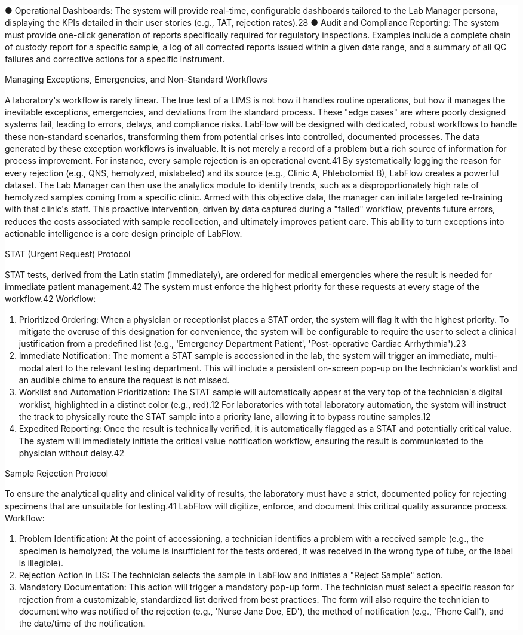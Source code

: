 ●	Operational Dashboards: The system will provide real-time, configurable dashboards tailored to the Lab Manager persona, displaying the KPIs detailed in their user stories (e.g., TAT, rejection rates).28
●	Audit and Compliance Reporting: The system must provide one-click generation of reports specifically required for regulatory inspections. Examples include a complete chain of custody report for a specific sample, a log of all corrected reports issued within a given date range, and a summary of all QC failures and corrective actions for a specific instrument.

Managing Exceptions, Emergencies, and Non-Standard Workflows

A laboratory's workflow is rarely linear. The true test of a LIMS is not how it handles routine operations, but how it manages the inevitable exceptions, emergencies, and deviations from the standard process. These "edge cases" are where poorly designed systems fail, leading to errors, delays, and compliance risks. LabFlow will be designed with dedicated, robust workflows to handle these non-standard scenarios, transforming them from potential crises into controlled, documented processes.
The data generated by these exception workflows is invaluable. It is not merely a record of a problem but a rich source of information for process improvement. For instance, every sample rejection is an operational event.41 By systematically logging the reason for every rejection (e.g., QNS, hemolyzed, mislabeled) and its source (e.g., Clinic A, Phlebotomist B), LabFlow creates a powerful dataset. The Lab Manager can then use the analytics module to identify trends, such as a disproportionately high rate of hemolyzed samples coming from a specific clinic. Armed with this objective data, the manager can initiate targeted re-training with that clinic's staff. This proactive intervention, driven by data captured during a "failed" workflow, prevents future errors, reduces the costs associated with sample recollection, and ultimately improves patient care. This ability to turn exceptions into actionable intelligence is a core design principle of LabFlow.

STAT (Urgent Request) Protocol

STAT tests, derived from the Latin statim (immediately), are ordered for medical emergencies where the result is needed for immediate patient management.42 The system must enforce the highest priority for these requests at every stage of the workflow.42
Workflow:
1.	Prioritized Ordering: When a physician or receptionist places a STAT order, the system will flag it with the highest priority. To mitigate the overuse of this designation for convenience, the system will be configurable to require the user to select a clinical justification from a predefined list (e.g., 'Emergency Department Patient', 'Post-operative Cardiac Arrhythmia').23
2.	Immediate Notification: The moment a STAT sample is accessioned in the lab, the system will trigger an immediate, multi-modal alert to the relevant testing department. This will include a persistent on-screen pop-up on the technician's worklist and an audible chime to ensure the request is not missed.
3.	Worklist and Automation Prioritization: The STAT sample will automatically appear at the very top of the technician's digital worklist, highlighted in a distinct color (e.g., red).12 For laboratories with total laboratory automation, the system will instruct the track to physically route the STAT sample into a priority lane, allowing it to bypass routine samples.12
4.	Expedited Reporting: Once the result is technically verified, it is automatically flagged as a STAT and potentially critical value. The system will immediately initiate the critical value notification workflow, ensuring the result is communicated to the physician without delay.42

Sample Rejection Protocol

To ensure the analytical quality and clinical validity of results, the laboratory must have a strict, documented policy for rejecting specimens that are unsuitable for testing.41 LabFlow will digitize, enforce, and document this critical quality assurance process.
Workflow:
1.	Problem Identification: At the point of accessioning, a technician identifies a problem with a received sample (e.g., the specimen is hemolyzed, the volume is insufficient for the tests ordered, it was received in the wrong type of tube, or the label is illegible).
2.	Rejection Action in LIS: The technician selects the sample in LabFlow and initiates a "Reject Sample" action.
3.	Mandatory Documentation: This action will trigger a mandatory pop-up form. The technician must select a specific reason for rejection from a customizable, standardized list derived from best practices. The form will also require the technician to document who was notified of the rejection (e.g., 'Nurse Jane Doe, ED'), the method of notification (e.g., 'Phone Call'), and the date/time of the notification.